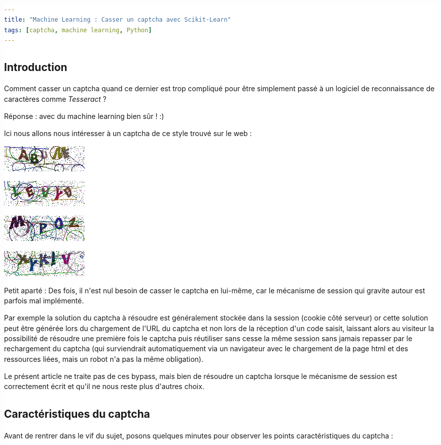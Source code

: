```yaml
---
title: "Machine Learning : Casser un captcha avec Scikit-Learn"
tags: [captcha, machine learning, Python]
---
```


Introduction
------------

Comment casser un captcha quand ce dernier est trop compliqué pour être simplement passé à un logiciel de reconnaissance de caractères comme *Tesseract* ?  

Réponse : avec du machine learning bien sûr ! :)   

Ici nous allons nous intéresser à un captcha de ce style trouvé sur le web :  

![abume](/assets/img/captcha_breaking/abume.png)

![levyd](/assets/img/captcha_breaking/levyd.png)

![mypoz](/assets/img/captcha_breaking/mypoz.png)

![xykiv](/assets/img/captcha_breaking/xykiv.png)

Petit aparté : Des fois, il n'est nul besoin de casser le captcha en lui-même, car le mécanisme de session qui gravite autour est parfois mal implémenté.  

Par exemple la solution du captcha à résoudre est généralement stockée dans la session (cookie côté serveur) or cette solution peut être générée lors du chargement de l'URL du captcha et non lors de la réception d'un code saisit, laissant alors au visiteur la possibilité de résoudre une première fois le captcha puis réutiliser sans cesse la même session sans jamais repasser par le rechargement du captcha (qui surviendrait automatiquement via un navigateur avec le chargement de la page html et des ressources liées, mais un robot n'a pas la même obligation).  

Le présent article ne traite pas de ces bypass, mais bien de résoudre un captcha lorsque le mécanisme de session est correctement écrit et qu'il ne nous reste plus d'autres choix.  

Caractéristiques du captcha
---------------------------

Avant de rentrer dans le vif du sujet, posons quelques minutes pour observer les points caractéristiques du captcha :  
